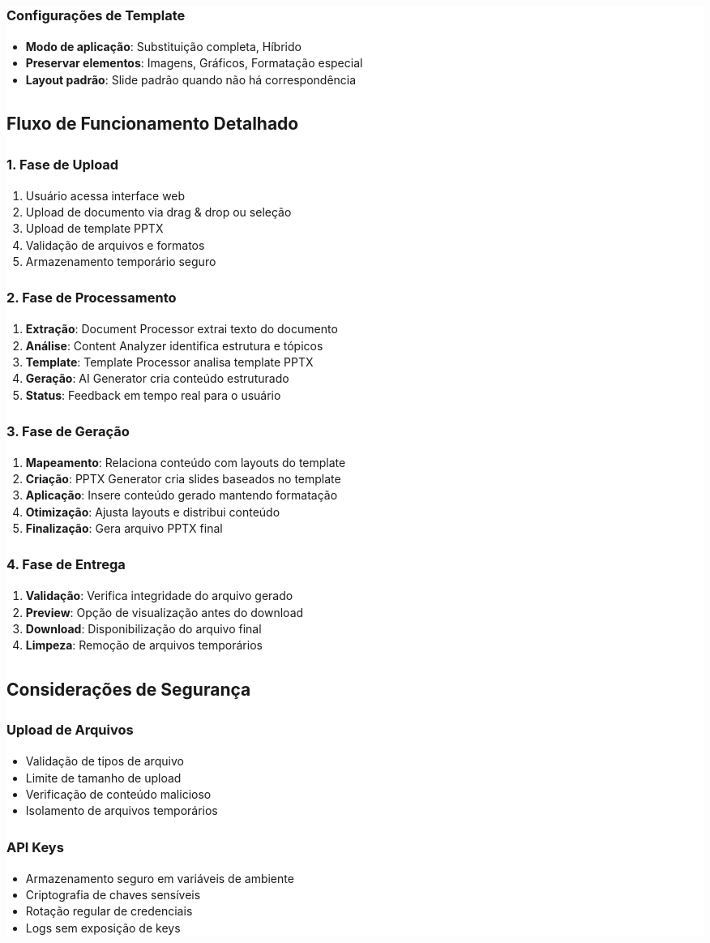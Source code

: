 ### Configurações de Template
- **Modo de aplicação**: Substituição completa, Híbrido
- **Preservar elementos**: Imagens, Gráficos, Formatação especial
- **Layout padrão**: Slide padrão quando não há correspondência

## Fluxo de Funcionamento Detalhado

### 1. Fase de Upload
1. Usuário acessa interface web
2. Upload de documento via drag & drop ou seleção
3. Upload de template PPTX
4. Validação de arquivos e formatos
5. Armazenamento temporário seguro

### 2. Fase de Processamento
1. **Extração**: Document Processor extrai texto do documento
2. **Análise**: Content Analyzer identifica estrutura e tópicos
3. **Template**: Template Processor analisa template PPTX
4. **Geração**: AI Generator cria conteúdo estruturado
5. **Status**: Feedback em tempo real para o usuário

### 3. Fase de Geração
1. **Mapeamento**: Relaciona conteúdo com layouts do template
2. **Criação**: PPTX Generator cria slides baseados no template
3. **Aplicação**: Insere conteúdo gerado mantendo formatação
4. **Otimização**: Ajusta layouts e distribui conteúdo
5. **Finalização**: Gera arquivo PPTX final

### 4. Fase de Entrega
1. **Validação**: Verifica integridade do arquivo gerado
2. **Preview**: Opção de visualização antes do download
3. **Download**: Disponibilização do arquivo final
4. **Limpeza**: Remoção de arquivos temporários

## Considerações de Segurança

### Upload de Arquivos
- Validação de tipos de arquivo
- Limite de tamanho de upload
- Verificação de conteúdo malicioso
- Isolamento de arquivos temporários

### API Keys
- Armazenamento seguro em variáveis de ambiente
- Criptografia de chaves sensíveis
- Rotação regular de credenciais
- Logs sem exposição de keys
